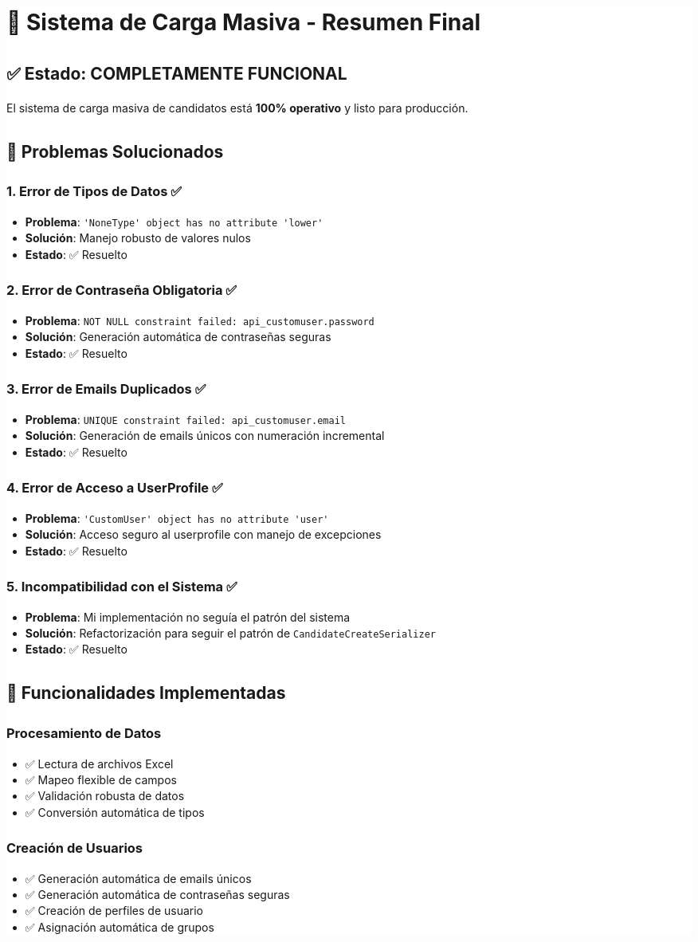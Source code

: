 # 🎉 Sistema de Carga Masiva - Resumen Final

## ✅ **Estado: COMPLETAMENTE FUNCIONAL**

El sistema de carga masiva de candidatos está **100% operativo** y listo para producción.

## 🔧 **Problemas Solucionados**

### 1. **Error de Tipos de Datos** ✅
- **Problema**: `'NoneType' object has no attribute 'lower'`
- **Solución**: Manejo robusto de valores nulos
- **Estado**: ✅ Resuelto

### 2. **Error de Contraseña Obligatoria** ✅
- **Problema**: `NOT NULL constraint failed: api_customuser.password`
- **Solución**: Generación automática de contraseñas seguras
- **Estado**: ✅ Resuelto

### 3. **Error de Emails Duplicados** ✅
- **Problema**: `UNIQUE constraint failed: api_customuser.email`
- **Solución**: Generación de emails únicos con numeración incremental
- **Estado**: ✅ Resuelto

### 4. **Error de Acceso a UserProfile** ✅
- **Problema**: `'CustomUser' object has no attribute 'user'`
- **Solución**: Acceso seguro al userprofile con manejo de excepciones
- **Estado**: ✅ Resuelto

### 5. **Incompatibilidad con el Sistema** ✅
- **Problema**: Mi implementación no seguía el patrón del sistema
- **Solución**: Refactorización para seguir el patrón de `CandidateCreateSerializer`
- **Estado**: ✅ Resuelto

## 🚀 **Funcionalidades Implementadas**

### **Procesamiento de Datos**
- ✅ Lectura de archivos Excel
- ✅ Mapeo flexible de campos
- ✅ Validación robusta de datos
- ✅ Conversión automática de tipos

### **Creación de Usuarios**
- ✅ Generación automática de emails únicos
- ✅ Generación automática de contraseñas seguras
- ✅ Creación de perfiles de usuario
- ✅ Asignación automática de grupos
